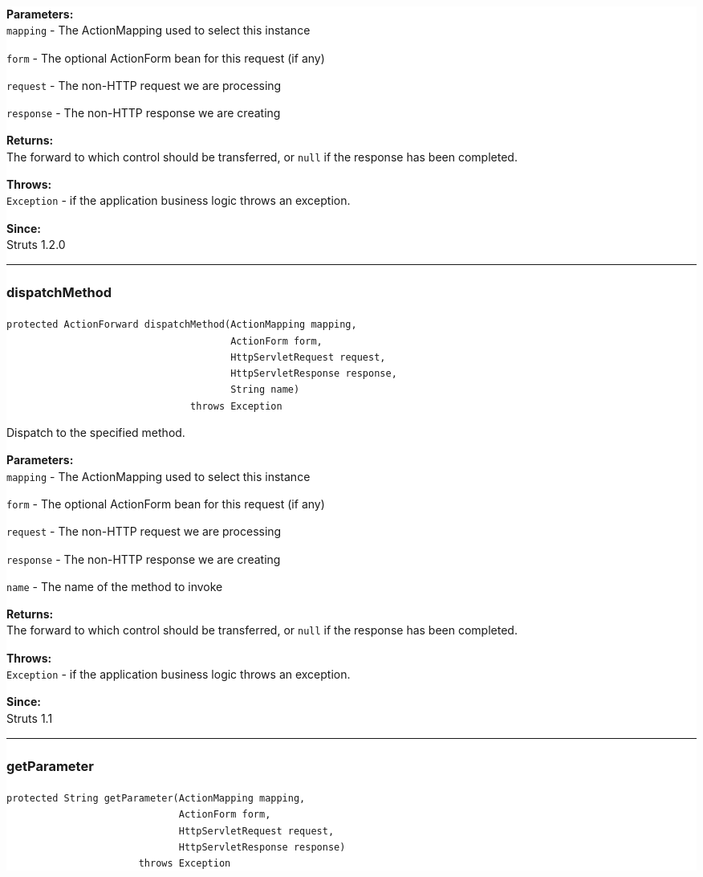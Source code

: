 **Parameters:**  
`mapping` - The ActionMapping used to select this instance

`form` - The optional ActionForm bean for this request (if any)

`request` - The non-HTTP request we are processing

`response` - The non-HTTP response we are creating

**Returns:**  
The forward to which control should be transferred, or `null` if the response has been completed.

**Throws:**  
`Exception` - if the application business logic throws an exception.

**Since:**  
Struts 1.2.0

------------------------------------------------------------------------

### dispatchMethod

    protected ActionForward dispatchMethod(ActionMapping mapping,
                                           ActionForm form,
                                           HttpServletRequest request,
                                           HttpServletResponse response,
                                           String name)
                                    throws Exception

Dispatch to the specified method.

**Parameters:**  
`mapping` - The ActionMapping used to select this instance

`form` - The optional ActionForm bean for this request (if any)

`request` - The non-HTTP request we are processing

`response` - The non-HTTP response we are creating

`name` - The name of the method to invoke

**Returns:**  
The forward to which control should be transferred, or `null` if the response has been completed.

**Throws:**  
`Exception` - if the application business logic throws an exception.

**Since:**  
Struts 1.1

------------------------------------------------------------------------

### getParameter

    protected String getParameter(ActionMapping mapping,
                                  ActionForm form,
                                  HttpServletRequest request,
                                  HttpServletResponse response)
                           throws Exception
